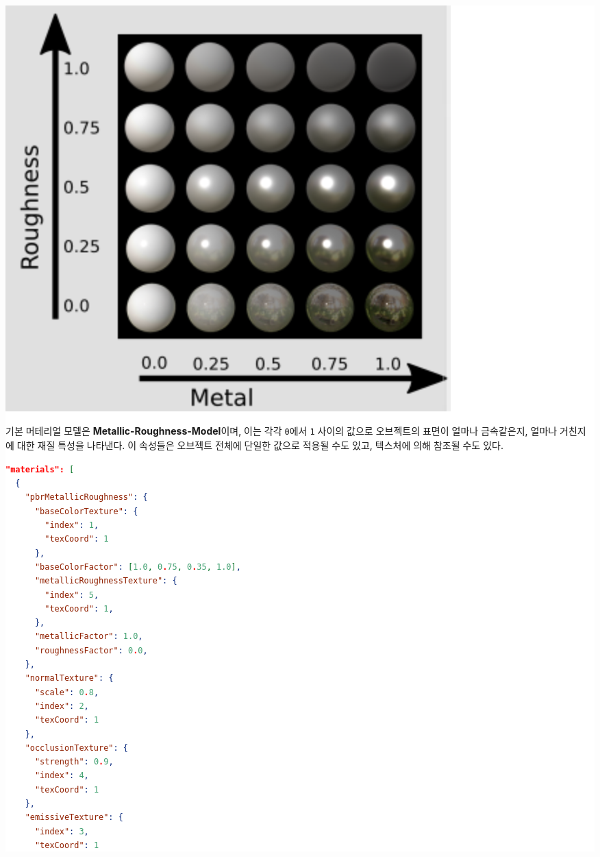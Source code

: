 ![Metallic-Roughness-Model](image-5.png)

기본 머테리얼 모델은 **Metallic-Roughness-Model**이며, 이는 각각 `0`에서 `1` 사이의 값으로 오브젝트의 표면이 얼마나 금속같은지, 얼마나 거친지에 대한 재질 특성을 나타낸다.
이 속성들은 오브젝트 전체에 단일한 값으로 적용될 수도 있고, 텍스처에 의해 참조될 수도 있다.

```JSON
"materials": [
  {
    "pbrMetallicRoughness": {
      "baseColorTexture": {
        "index": 1,
        "texCoord": 1
      },
      "baseColorFactor": [1.0, 0.75, 0.35, 1.0],
      "metallicRoughnessTexture": {
        "index": 5,
        "texCoord": 1,
      },
      "metallicFactor": 1.0,
      "roughnessFactor": 0.0,
    },
    "normalTexture": {
      "scale": 0.8,
      "index": 2,
      "texCoord": 1
    },
    "occlusionTexture": {
      "strength": 0.9,
      "index": 4,
      "texCoord": 1
    },
    "emissiveTexture": {
      "index": 3,
      "texCoord": 1
```